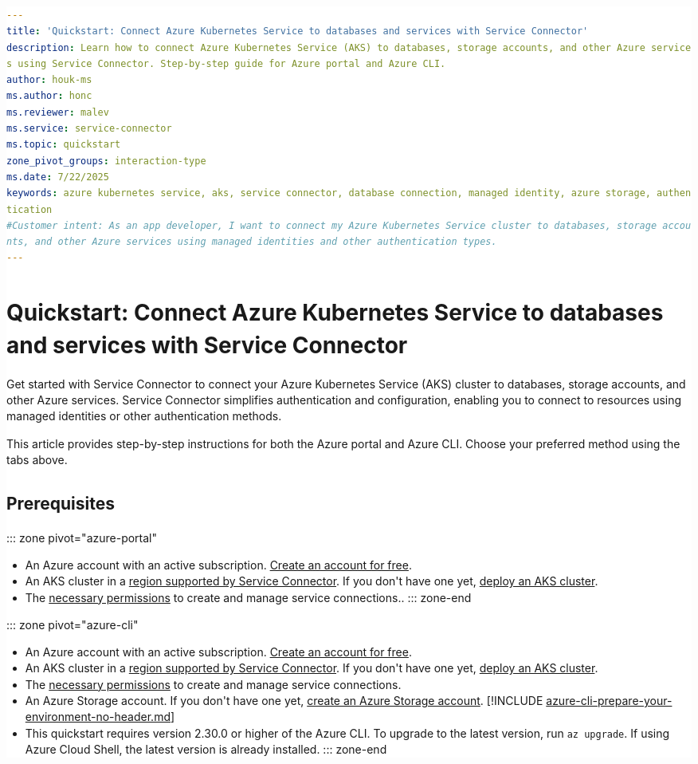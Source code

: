 ```yaml
---
title: 'Quickstart: Connect Azure Kubernetes Service to databases and services with Service Connector'
description: Learn how to connect Azure Kubernetes Service (AKS) to databases, storage accounts, and other Azure services using Service Connector. Step-by-step guide for Azure portal and Azure CLI.
author: houk-ms
ms.author: honc
ms.reviewer: malev
ms.service: service-connector
ms.topic: quickstart
zone_pivot_groups: interaction-type
ms.date: 7/22/2025
keywords: azure kubernetes service, aks, service connector, database connection, managed identity, azure storage, authentication
#Customer intent: As an app developer, I want to connect my Azure Kubernetes Service cluster to databases, storage accounts, and other Azure services using managed identities and other authentication types.
---
```


# Quickstart: Connect Azure Kubernetes Service to databases and services with Service Connector

Get started with Service Connector to connect your Azure Kubernetes Service (AKS) cluster to databases, storage accounts, and other Azure services. Service Connector simplifies authentication and configuration, enabling you to connect to resources using managed identities or other authentication methods.

This article provides step-by-step instructions for both the Azure portal and Azure CLI. Choose your preferred method using the tabs above.

## Prerequisites

::: zone pivot="azure-portal"
- An Azure account with an active subscription. [Create an account for free](https://azure.microsoft.com/free).
- An AKS cluster in a [region supported by Service Connector](./concept-region-support.md). If you don't have one yet, [deploy an AKS cluster](/azure/aks/learn/quick-kubernetes-deploy-portal).
- The [necessary permissions](./concept-permission.md) to create and manage service connections..
::: zone-end

::: zone pivot="azure-cli"
- An Azure account with an active subscription. [Create an account for free](https://azure.microsoft.com/free).
- An AKS cluster in a [region supported by Service Connector](./concept-region-support.md). If you don't have one yet,  [deploy an AKS cluster](/azure/aks/learn/quick-kubernetes-deploy-cli).
- The [necessary permissions](./concept-permission.md) to create and manage service connections.
- An Azure Storage account. If you don't have one yet, [create an Azure Storage account](../storage/common/storage-account-create.md).
[!INCLUDE [azure-cli-prepare-your-environment-no-header.md](~/reusable-content/azure-cli/azure-cli-prepare-your-environment-no-header.md)]
- This quickstart requires version 2.30.0 or higher of the Azure CLI. To upgrade to the latest version, run `az upgrade`. If using Azure Cloud Shell, the latest version is already installed.
::: zone-end
